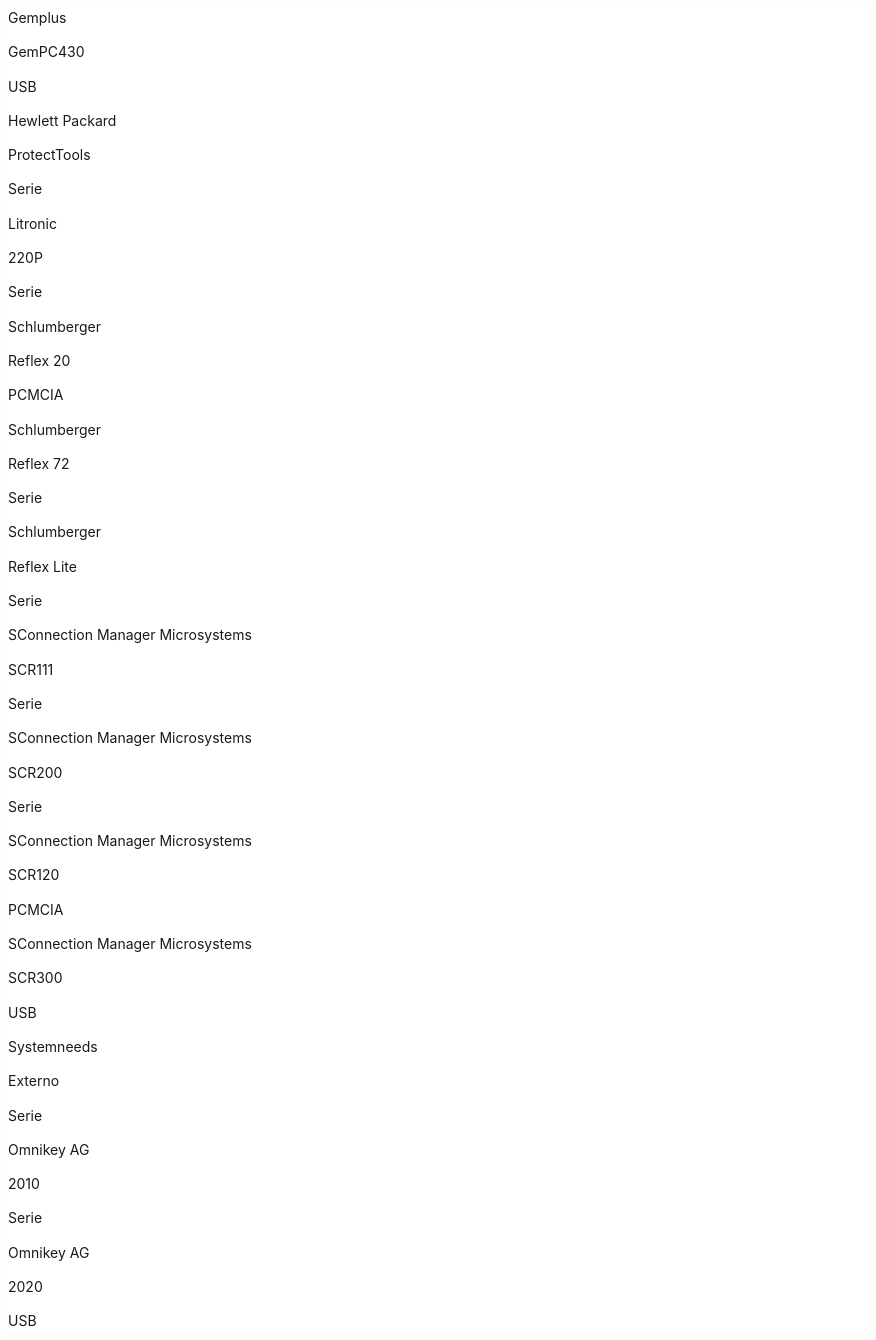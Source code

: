 <td style="border:1px solid black;"><p>Gemplus</p></td>
<td style="border:1px solid black;"><p>GemPC430</p></td>
<td style="border:1px solid black;"><p>USB</p></td>
</tr>  
<tr class="odd">
<td style="border:1px solid black;"><p>Hewlett Packard</p></td>
<td style="border:1px solid black;"><p>ProtectTools</p></td>
<td style="border:1px solid black;"><p>Serie</p></td>
</tr>  
<tr class="even">
<td style="border:1px solid black;"><p>Litronic</p></td>
<td style="border:1px solid black;"><p>220P</p></td>
<td style="border:1px solid black;"><p>Serie</p></td>
</tr>  
<tr class="odd">
<td style="border:1px solid black;"><p>Schlumberger</p></td>
<td style="border:1px solid black;"><p>Reflex 20</p></td>
<td style="border:1px solid black;"><p>PCMCIA</p></td>
</tr>  
<tr class="even">
<td style="border:1px solid black;"><p>Schlumberger</p></td>
<td style="border:1px solid black;"><p>Reflex 72</p></td>
<td style="border:1px solid black;"><p>Serie</p></td>
</tr>  
<tr class="odd">
<td style="border:1px solid black;"><p>Schlumberger</p></td>
<td style="border:1px solid black;"><p>Reflex Lite</p></td>
<td style="border:1px solid black;"><p>Serie</p></td>
</tr>  
<tr class="even">
<td style="border:1px solid black;"><p>SConnection Manager Microsystems</p></td>
<td style="border:1px solid black;"><p>SCR111</p></td>
<td style="border:1px solid black;"><p>Serie</p></td>
</tr>  
<tr class="odd">
<td style="border:1px solid black;"><p>SConnection Manager Microsystems</p></td>
<td style="border:1px solid black;"><p>SCR200</p></td>
<td style="border:1px solid black;"><p>Serie</p></td>
</tr>  
<tr class="even">
<td style="border:1px solid black;"><p>SConnection Manager Microsystems</p></td>
<td style="border:1px solid black;"><p>SCR120</p></td>
<td style="border:1px solid black;"><p>PCMCIA</p></td>
</tr>  
<tr class="odd">
<td style="border:1px solid black;"><p>SConnection Manager Microsystems</p></td>
<td style="border:1px solid black;"><p>SCR300</p></td>
<td style="border:1px solid black;"><p>USB</p></td>
</tr>  
<tr class="even">
<td style="border:1px solid black;"><p>Systemneeds</p></td>
<td style="border:1px solid black;"><p>Externo</p></td>
<td style="border:1px solid black;"><p>Serie</p></td>
</tr>  
<tr class="odd">
<td style="border:1px solid black;"><p>Omnikey AG</p></td>
<td style="border:1px solid black;"><p>2010</p></td>
<td style="border:1px solid black;"><p>Serie</p></td>
</tr>  
<tr class="even">
<td style="border:1px solid black;"><p>Omnikey AG</p></td>
<td style="border:1px solid black;"><p>2020</p></td>
<td style="border:1px solid black;"><p>USB</p></td>
</tr>  